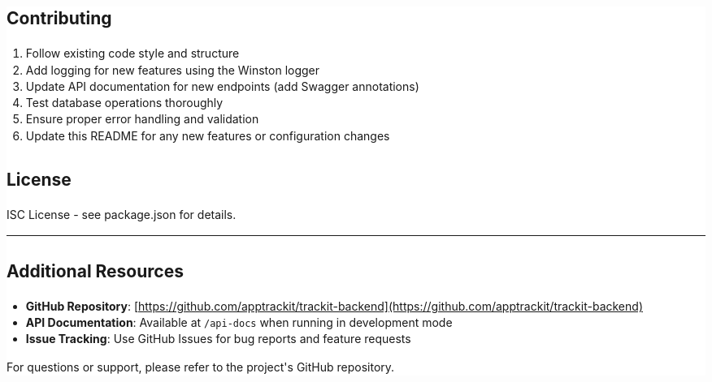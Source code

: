 ## Contributing

1. Follow existing code style and structure
2. Add logging for new features using the Winston logger
3. Update API documentation for new endpoints (add Swagger annotations)
4. Test database operations thoroughly
5. Ensure proper error handling and validation
6. Update this README for any new features or configuration changes

## License

ISC License - see package.json for details.

---

## Additional Resources

- **GitHub Repository**: [https://github.com/apptrackit/trackit-backend](https://github.com/apptrackit/trackit-backend)
- **API Documentation**: Available at `/api-docs` when running in development mode
- **Issue Tracking**: Use GitHub Issues for bug reports and feature requests

For questions or support, please refer to the project's GitHub repository.